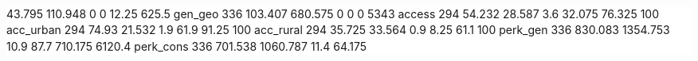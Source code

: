    <td style="text-align:left;"> 43.795 </td>
   <td style="text-align:left;"> 110.948 </td>
   <td style="text-align:left;"> 0 </td>
   <td style="text-align:left;"> 0 </td>
   <td style="text-align:left;"> 12.25 </td>
   <td style="text-align:left;"> 625.5 </td>
  </tr>
  <tr>
   <td style="text-align:left;"> gen_geo </td>
   <td style="text-align:left;"> 336 </td>
   <td style="text-align:left;"> 103.407 </td>
   <td style="text-align:left;"> 680.575 </td>
   <td style="text-align:left;"> 0 </td>
   <td style="text-align:left;"> 0 </td>
   <td style="text-align:left;"> 0 </td>
   <td style="text-align:left;"> 5343 </td>
  </tr>
  <tr>
   <td style="text-align:left;"> access </td>
   <td style="text-align:left;"> 294 </td>
   <td style="text-align:left;"> 54.232 </td>
   <td style="text-align:left;"> 28.587 </td>
   <td style="text-align:left;"> 3.6 </td>
   <td style="text-align:left;"> 32.075 </td>
   <td style="text-align:left;"> 76.325 </td>
   <td style="text-align:left;"> 100 </td>
  </tr>
  <tr>
   <td style="text-align:left;"> acc_urban </td>
   <td style="text-align:left;"> 294 </td>
   <td style="text-align:left;"> 74.93 </td>
   <td style="text-align:left;"> 21.532 </td>
   <td style="text-align:left;"> 1.9 </td>
   <td style="text-align:left;"> 61.9 </td>
   <td style="text-align:left;"> 91.25 </td>
   <td style="text-align:left;"> 100 </td>
  </tr>
  <tr>
   <td style="text-align:left;"> acc_rural </td>
   <td style="text-align:left;"> 294 </td>
   <td style="text-align:left;"> 35.725 </td>
   <td style="text-align:left;"> 33.564 </td>
   <td style="text-align:left;"> 0.9 </td>
   <td style="text-align:left;"> 8.25 </td>
   <td style="text-align:left;"> 61.1 </td>
   <td style="text-align:left;"> 100 </td>
  </tr>
  <tr>
   <td style="text-align:left;"> perk_gen </td>
   <td style="text-align:left;"> 336 </td>
   <td style="text-align:left;"> 830.083 </td>
   <td style="text-align:left;"> 1354.753 </td>
   <td style="text-align:left;"> 10.9 </td>
   <td style="text-align:left;"> 87.7 </td>
   <td style="text-align:left;"> 710.175 </td>
   <td style="text-align:left;"> 6120.4 </td>
  </tr>
  <tr>
   <td style="text-align:left;"> perk_cons </td>
   <td style="text-align:left;"> 336 </td>
   <td style="text-align:left;"> 701.538 </td>
   <td style="text-align:left;"> 1060.787 </td>
   <td style="text-align:left;"> 11.4 </td>
   <td style="text-align:left;"> 64.175 </td>
